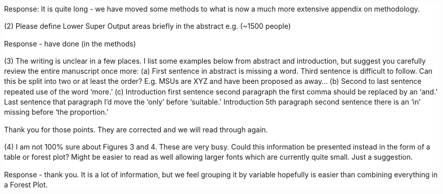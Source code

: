 Response: It is quite long - we have moved some methods to what is now a much more extensive appendix on methodology.

(2)     Please define  Lower Super Output areas briefly in the abstract e.g. (~1500 people)

Response - have done (in the methods)

(3)     The writing is unclear in a few places.  I list some examples below from abstract and introduction, but suggest you carefully review the entire manuscript once more:
(a) First sentence in abstract is missing a word. Third sentence is difficult to follow.  Can this be split into two or at least the order? E.g. MSUs are XYZ and have been proposed as away…
(b)     Second to last sentence repeated use of the word ‘more.’
(c)     Introduction first sentence second paragraph the first comma should be replaced by an ‘and.’ Last sentence that paragraph I’d move the ‘only’ before ‘suitable.’  Introduction 5th paragraph second sentence there is an ‘in’ missing before ‘the proportion.’

Thank you for those points. They are corrected and we will read through again.


(4)     I am not 100% sure about Figures 3 and 4.  These are very busy.  Could this information be presented instead in the form of a table or forest plot? Might be easier to read as well allowing larger fonts which are currently quite small.  Just a suggestion.

Response - thank you. It is a lot of information, but we feel grouping it by variable hopefully is easier than combining everything in a Forest Plot.
